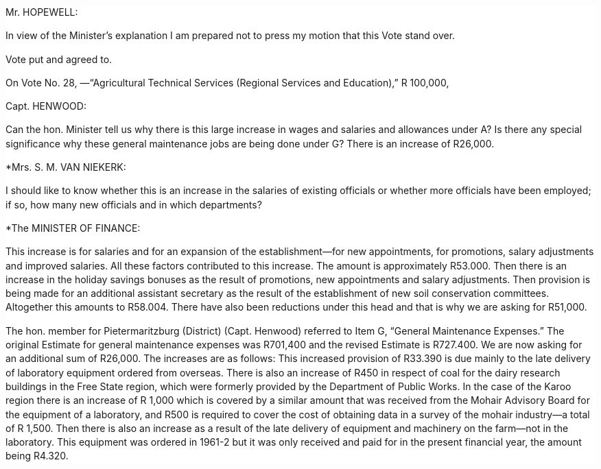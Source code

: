 </speech>

<speech by="#hopewell">

<from>Mr. <person refersTo="hansard_za">HOPEWELL</person>:</from>

<p>In view of the Minister&#x2019;s explanation I am prepared not to press my motion that this Vote stand over.</p>

</speech>

<p>Vote put and agreed to.</p>

<p>On Vote No. 28, &#x2014;&#x201C;Agricultural Technical Services (Regional Services and Education),&#x201D; R 100,000,</p>

<speech by="#henwood">

<from><span class="col_1875-1876" refersTo="page_0952"/>Capt. <person refersTo="hansard_za">HENWOOD</person>:</from>

<p>Can the hon. Minister tell us why there is this large increase in wages and salaries and allowances under A? Is there any special significance why these general maintenance jobs are being done under G? There is an increase of R26,000.</p>

</speech>

<speech by="#van_niekerk">

<from>*Mrs. <person refersTo="hansard_za">S. M. VAN NIEKERK</person>:</from>

<p>I should like to know whether this is an increase in the salaries of existing officials or whether more officials have been employed; if so, how many new officials and in which departments?</p>

</speech>

<speech by="#minister_of_finance">

<from>*The <person refersTo="hansard_za">MINISTER OF FINANCE</person>:</from>

<p>This increase is for salaries and for an expansion of the establishment&#x2014;for new appointments, for promotions, salary adjustments and improved salaries. All these factors contributed to this increase. The amount is approximately R53.000. Then there is an increase in the holiday savings bonuses as the result of promotions, new appointments and salary adjustments. Then provision is being made for an additional assistant secretary as the result of the establishment of new soil conservation committees. Altogether this amounts to R58.004. There have also been reductions under this head and that is why we are asking for R51,000.</p>

<p>The hon. member for Pietermaritzburg (District) (Capt. Henwood) referred to Item G, &#x201C;General Maintenance Expenses.&#x201D; The original Estimate for general maintenance expenses was R701,400 and the revised Estimate is R727.400. We are now asking for an additional sum of R26,000. The increases are as follows: This increased provision of R33.390 is due mainly to the late delivery of laboratory equipment ordered from overseas. There is also an increase of R450 in respect of coal for the dairy research buildings in the Free State region, which were formerly provided by the Department of Public Works. In the case of the Karoo region there is an increase of R 1,000 which is covered by a similar amount that was received from the Mohair Advisory Board for the equipment of a laboratory, and R500 is required to cover the cost of obtaining data in a survey of the mohair industry&#x2014;a total of R 1,500. Then there is also an increase as a result of the late delivery of equipment and machinery on the farm&#x2014;not in the laboratory. This equipment was ordered in 1961-2 but it was only received and paid for in the present financial year, the amount being R4.320.</p>

